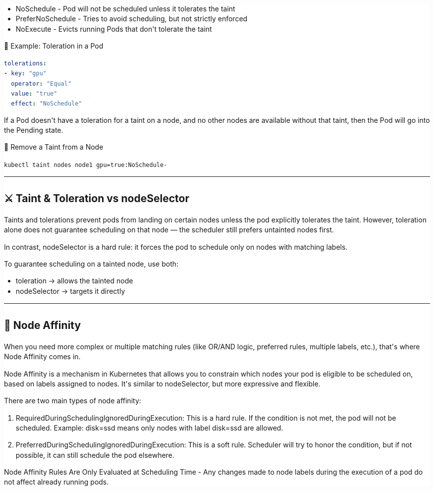 - NoSchedule - Pod will not be scheduled unless it tolerates the taint     
- PreferNoSchedule - Tries to avoid scheduling, but not strictly enforced      
- NoExecute - Evicts running Pods that don't tolerate the taint       

🧾 Example: Toleration in a Pod
```yaml
tolerations:
- key: "gpu"
  operator: "Equal"
  value: "true"
  effect: "NoSchedule"
```

If a Pod doesn't have a toleration for a taint on a node, and no other nodes are available without that taint, then the Pod will go into the Pending state.

🧹 Remove a Taint from a Node
```bash
kubectl taint nodes node1 gpu=true:NoSchedule-
```

---

## ⚔️ Taint & Toleration vs nodeSelector

Taints and tolerations prevent pods from landing on certain nodes unless the pod explicitly tolerates the taint. However, toleration alone does not guarantee scheduling on that node — the scheduler still prefers untainted nodes first.

In contrast, nodeSelector is a hard rule: it forces the pod to schedule only on nodes with matching labels.

To guarantee scheduling on a tainted node, use both:

- toleration → allows the tainted node
- nodeSelector → targets it directly

---

## 🧲 Node Affinity

When you need more complex or multiple matching rules (like OR/AND logic, preferred rules, multiple labels, etc.), that's where Node Affinity comes in.

Node Affinity is a mechanism in Kubernetes that allows you to constrain which nodes your pod is eligible to be scheduled on, based on labels assigned to nodes. It's similar to nodeSelector, but more expressive and flexible.

There are two main types of node affinity:

1) RequiredDuringSchedulingIgnoredDuringExecution: This is a hard rule. If the condition is not met, the pod will not be scheduled. Example: disk=ssd means only nodes with label disk=ssd are allowed.

2) PreferredDuringSchedulingIgnoredDuringExecution: This is a soft rule. Scheduler will try to honor the condition, but if not possible, it can still schedule the pod elsewhere.

Node Affinity Rules Are Only Evaluated at Scheduling Time - Any changes made to node labels during the execution of a pod do not affect already running pods.
